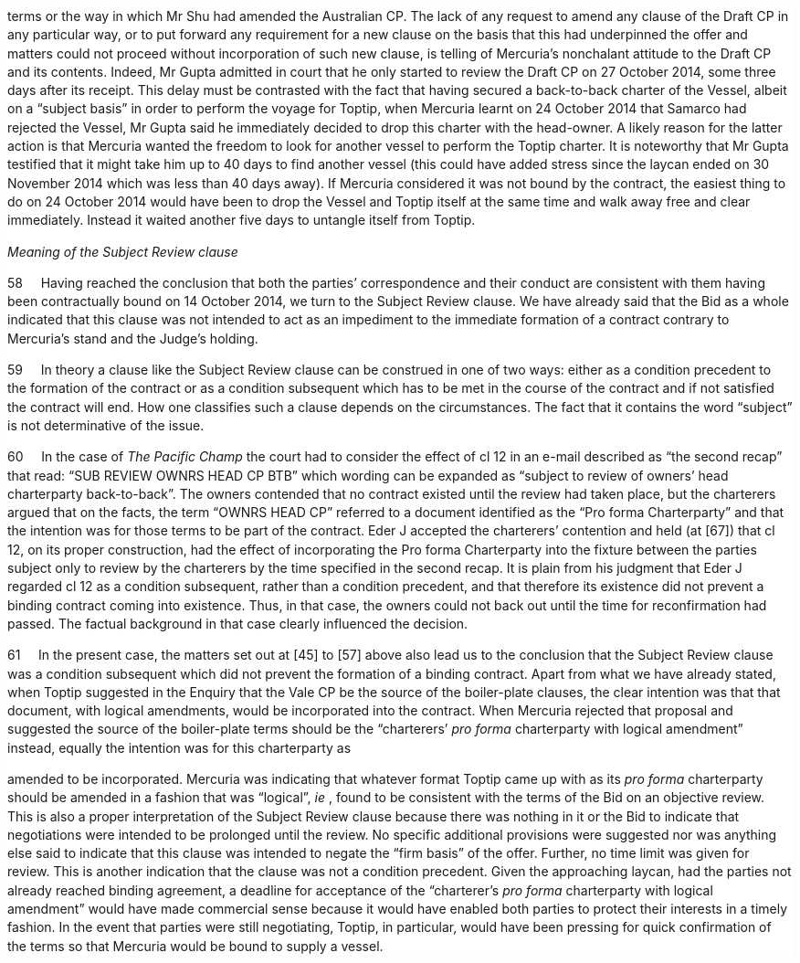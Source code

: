 
terms or the way in which Mr Shu had amended the Australian CP. The lack of any request to amend any clause of the Draft CP in any particular way, or to put forward any requirement for a new clause on the basis that this had underpinned the offer and matters could not proceed without incorporation of such new clause, is telling of Mercuria’s nonchalant attitude to the Draft CP and its contents. Indeed, Mr Gupta admitted in court that he only started to review the Draft CP on 27 October 2014, some three days after its receipt. This delay must be contrasted with the fact that having secured a back-to-back charter of the Vessel, albeit on a “subject basis” in order to perform the voyage for Toptip, when Mercuria learnt on 24 October 2014 that Samarco had rejected the Vessel, Mr Gupta said he immediately decided to drop this charter with the head-owner. A likely reason for the latter action is that Mercuria wanted the freedom to look for another vessel to perform the Toptip charter. It is noteworthy that Mr Gupta testified that it might take him up to 40 days to find another vessel (this could have added stress since the laycan ended on 30 November 2014 which was less than 40 days away). If Mercuria considered it was not bound by the contract, the easiest thing to do on 24 October 2014 would have been to drop the Vessel and Toptip itself at the same time and walk away free and clear immediately. Instead it waited another five days to untangle itself from Toptip. 

_Meaning of the Subject Review clause_ 

58     Having reached the conclusion that both the parties’ correspondence and their conduct are consistent with them having been contractually bound on 14 October 2014, we turn to the Subject Review clause. We have already said that the Bid as a whole indicated that this clause was not intended to act as an impediment to the immediate formation of a contract contrary to Mercuria’s stand and the Judge’s holding. 

59     In theory a clause like the Subject Review clause can be construed in one of two ways: either as a condition precedent to the formation of the contract or as a condition subsequent which has to be met in the course of the contract and if not satisfied the contract will end. How one classifies such a clause depends on the circumstances. The fact that it contains the word “subject” is not determinative of the issue. 

60     In the case of _The Pacific Champ_ the court had to consider the effect of cl 12 in an e-mail described as “the second recap” that read: “SUB REVIEW OWNRS HEAD CP BTB” which wording can be expanded as “subject to review of owners’ head charterparty back-to-back”. The owners contended that no contract existed until the review had taken place, but the charterers argued that on the facts, the term “OWNRS HEAD CP” referred to a document identified as the “Pro forma Charterparty” and that the intention was for those terms to be part of the contract. Eder J accepted the charterers’ contention and held (at [67]) that cl 12, on its proper construction, had the effect of incorporating the Pro forma Charterparty into the fixture between the parties subject only to review by the charterers by the time specified in the second recap. It is plain from his judgment that Eder J regarded cl 12 as a condition subsequent, rather than a condition precedent, and that therefore its existence did not prevent a binding contract coming into existence. Thus, in that case, the owners could not back out until the time for reconfirmation had passed. The factual background in that case clearly influenced the decision. 

61     In the present case, the matters set out at [45] to [57] above also lead us to the conclusion that the Subject Review clause was a condition subsequent which did not prevent the formation of a binding contract. Apart from what we have already stated, when Toptip suggested in the Enquiry that the Vale CP be the source of the boiler-plate clauses, the clear intention was that that document, with logical amendments, would be incorporated into the contract. When Mercuria rejected that proposal and suggested the source of the boiler-plate terms should be the “charterers’ _pro forma_ charterparty with logical amendment” instead, equally the intention was for this charterparty as 


amended to be incorporated. Mercuria was indicating that whatever format Toptip came up with as its _pro forma_ charterparty should be amended in a fashion that was “logical”, _ie_ , found to be consistent with the terms of the Bid on an objective review. This is also a proper interpretation of the Subject Review clause because there was nothing in it or the Bid to indicate that negotiations were intended to be prolonged until the review. No specific additional provisions were suggested nor was anything else said to indicate that this clause was intended to negate the “firm basis” of the offer. Further, no time limit was given for review. This is another indication that the clause was not a condition precedent. Given the approaching laycan, had the parties not already reached binding agreement, a deadline for acceptance of the “charterer’s _pro forma_ charterparty with logical amendment” would have made commercial sense because it would have enabled both parties to protect their interests in a timely fashion. In the event that parties were still negotiating, Toptip, in particular, would have been pressing for quick confirmation of the terms so that Mercuria would be bound to supply a vessel. 
